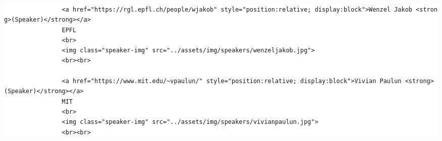                     <a href="https://rgl.epfl.ch/people/wjakob" style="position:relative; display:block">Wenzel Jakob <strong>(Speaker)</strong></a>
                    EPFL
                    <br>
                    <img class="speaker-img" src="../assets/img/speakers/wenzeljakob.jpg">
                    <br><br>
                    
                    <a href="https://www.mit.edu/~vpaulun/" style="position:relative; display:block">Vivian Paulun <strong>(Speaker)</strong></a>
                    MIT
                    <br>
                    <img class="speaker-img" src="../assets/img/speakers/vivianpaulun.jpg">
                    <br><br>
                    